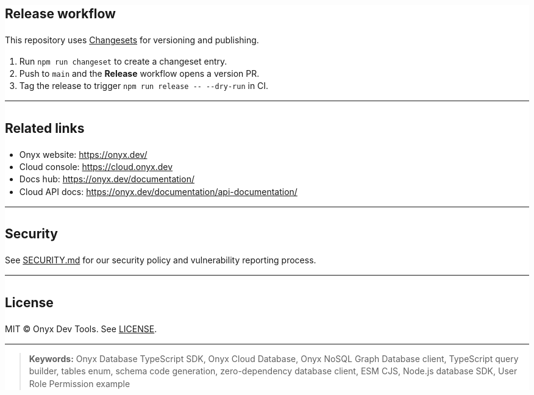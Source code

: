 ## Release workflow

This repository uses [Changesets](https://github.com/changesets/changesets) for versioning and publishing.

1. Run `npm run changeset` to create a changeset entry.
2. Push to `main` and the **Release** workflow opens a version PR.
3. Tag the release to trigger `npm run release -- --dry-run` in CI.

---

## Related links

- Onyx website: <https://onyx.dev/>  
- Cloud console: <https://cloud.onyx.dev>  
- Docs hub: <https://onyx.dev/documentation/>  
- Cloud API docs: <https://onyx.dev/documentation/api-documentation/>

---

## Security

See [SECURITY.md](./SECURITY.md) for our security policy and vulnerability reporting process.

---

## License

MIT © Onyx Dev Tools. See [LICENSE](./LICENSE).

---

> **Keywords:** Onyx Database TypeScript SDK, Onyx Cloud Database, Onyx NoSQL Graph Database client, TypeScript query builder, tables enum, schema code generation, zero-dependency database client, ESM CJS, Node.js database SDK, User Role Permission example
